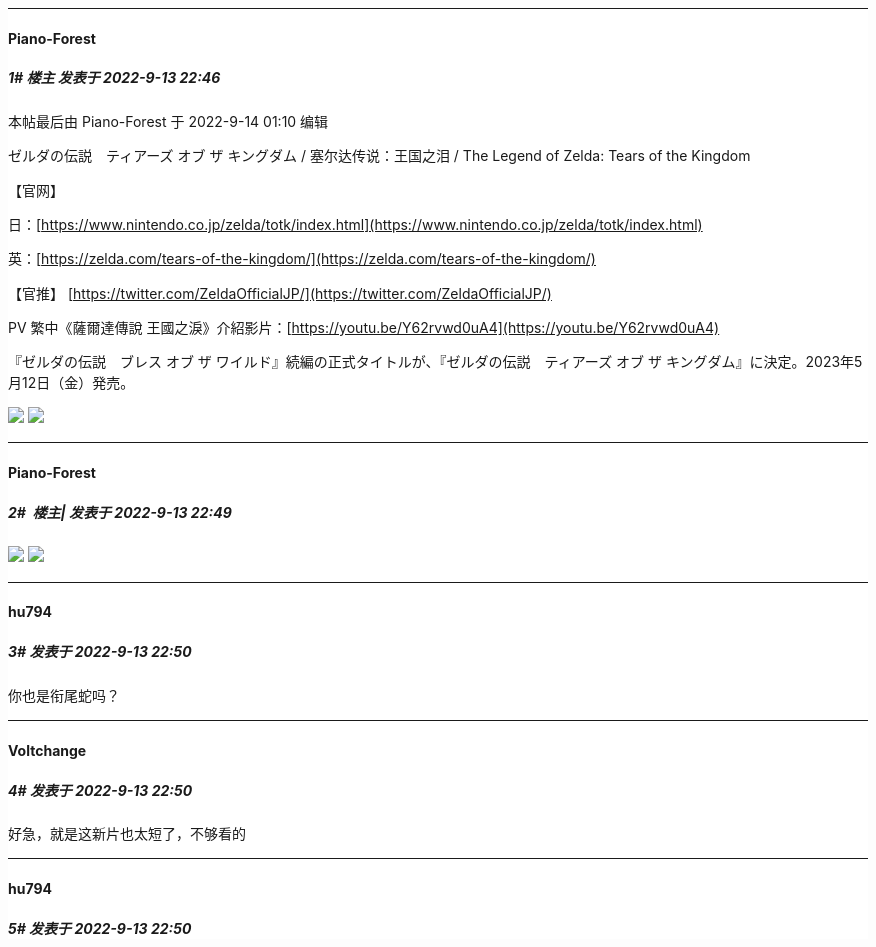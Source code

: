 

*****

####  Piano-Forest  
##### 1#       楼主       发表于 2022-9-13 22:46

 本帖最后由 Piano-Forest 于 2022-9-14 01:10 编辑 

ゼルダの伝説　ティアーズ オブ ザ キングダム / 塞尔达传说：王国之泪 / The Legend of Zelda: Tears of the Kingdom

【官网】

日：[https://www.nintendo.co.jp/zelda/totk/index.html](https://www.nintendo.co.jp/zelda/totk/index.html)

英：[https://zelda.com/tears-of-the-kingdom/](https://zelda.com/tears-of-the-kingdom/)

【官推】
[https://twitter.com/ZeldaOfficialJP/](https://twitter.com/ZeldaOfficialJP/)

PV 繁中《薩爾達傳說 王國之淚》介紹影片：[https://youtu.be/Y62rvwd0uA4](https://youtu.be/Y62rvwd0uA4)

『ゼルダの伝説　ブレス オブ ザ ワイルド』続編の正式タイトルが、『ゼルダの伝説　ティアーズ オブ ザ キングダム』に決定。2023年5月12日（金）発売。

<img src="https://p.sda1.dev/7/b68a747b0ccc6e9019831e1d92828eb3/The-Legend-of-Zelda-Tears-of-the-Kingdom_2022_09-12-22_013 _1_.jpg" referrerpolicy="no-referrer">
<img src="https://p.sda1.dev/7/db9d18590487d3f50f3d1e026391a767/keyArt_desktop.jpg" referrerpolicy="no-referrer">

*****

####  Piano-Forest  
##### 2#         楼主| 发表于 2022-9-13 22:49

<img src="https://p.sda1.dev/7/f130897b433a4a23deae05ae9250d130/20220913_224827.jpg" referrerpolicy="no-referrer">
<img src="https://p.sda1.dev/7/9df0c8dddb5c57f2e4ac50e0e89ee6f6/20220913_224828.jpg" referrerpolicy="no-referrer">

*****

####  hu794  
##### 3#       发表于 2022-9-13 22:50

你也是衔尾蛇吗？

*****

####  Voltchange  
##### 4#       发表于 2022-9-13 22:50

好急，就是这新片也太短了，不够看的

*****

####  hu794  
##### 5#       发表于 2022-9-13 22:50
